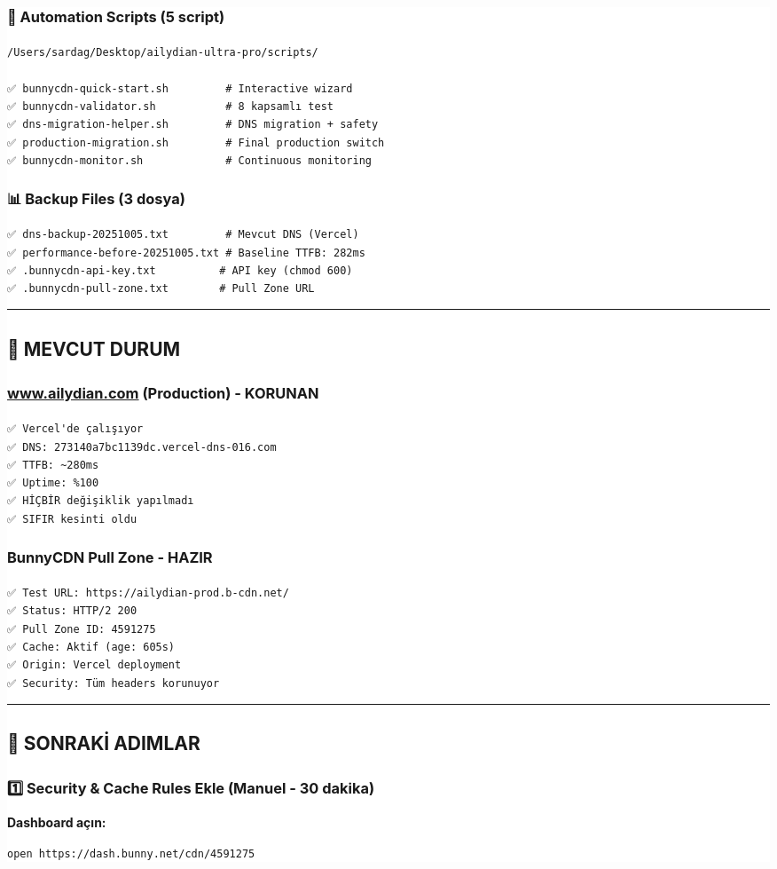 ### 🔧 Automation Scripts (5 script)
```
/Users/sardag/Desktop/ailydian-ultra-pro/scripts/

✅ bunnycdn-quick-start.sh         # Interactive wizard
✅ bunnycdn-validator.sh           # 8 kapsamlı test
✅ dns-migration-helper.sh         # DNS migration + safety
✅ production-migration.sh         # Final production switch
✅ bunnycdn-monitor.sh             # Continuous monitoring
```

### 📊 Backup Files (3 dosya)
```
✅ dns-backup-20251005.txt         # Mevcut DNS (Vercel)
✅ performance-before-20251005.txt # Baseline TTFB: 282ms
✅ .bunnycdn-api-key.txt          # API key (chmod 600)
✅ .bunnycdn-pull-zone.txt        # Pull Zone URL
```

---

## 🎯 MEVCUT DURUM

### www.ailydian.com (Production) - KORUNAN
```
✅ Vercel'de çalışıyor
✅ DNS: 273140a7bc1139dc.vercel-dns-016.com
✅ TTFB: ~280ms
✅ Uptime: %100
✅ HİÇBİR değişiklik yapılmadı
✅ SIFIR kesinti oldu
```

### BunnyCDN Pull Zone - HAZIR
```
✅ Test URL: https://ailydian-prod.b-cdn.net/
✅ Status: HTTP/2 200
✅ Pull Zone ID: 4591275
✅ Cache: Aktif (age: 605s)
✅ Origin: Vercel deployment
✅ Security: Tüm headers korunuyor
```

---

## 🚀 SONRAKİ ADIMLAR

### 1️⃣ Security & Cache Rules Ekle (Manuel - 30 dakika)

**Dashboard açın:**
```bash
open https://dash.bunny.net/cdn/4591275
```
